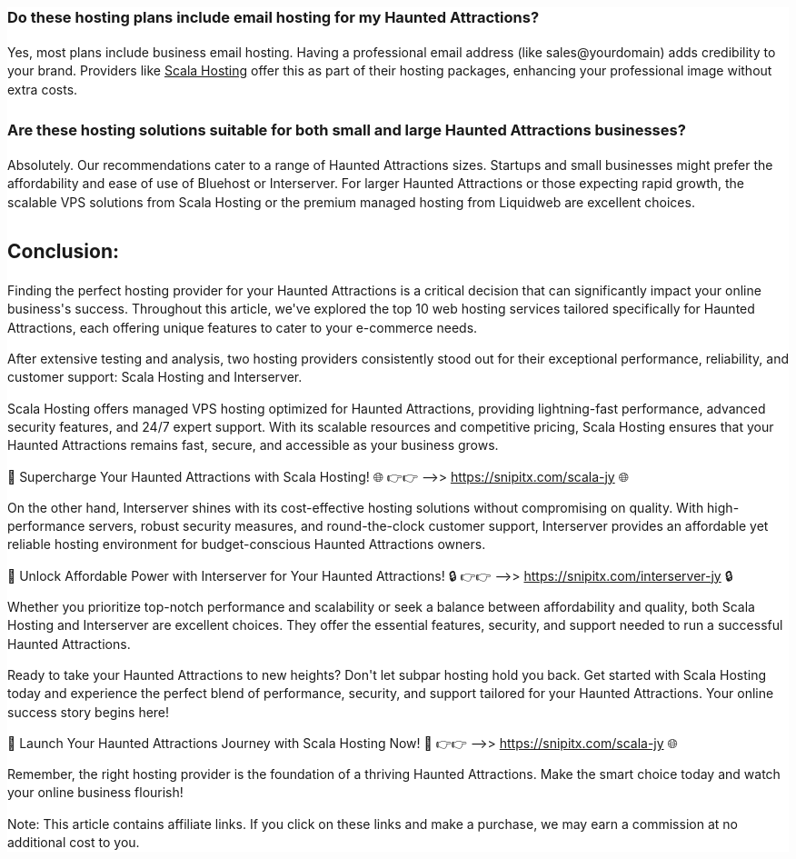 ### Do these hosting plans include email hosting for my Haunted Attractions? 
Yes, most plans include business email hosting. Having a professional email address (like sales@yourdomain) adds credibility to your brand. Providers like [Scala Hosting](https://snipitx.com/scala-jy) offer this as part of their hosting packages, enhancing your professional image without extra costs.

### Are these hosting solutions suitable for both small and large Haunted Attractions businesses? 
Absolutely. Our recommendations cater to a range of Haunted Attractions sizes. Startups and small businesses might prefer the affordability and ease of use of Bluehost or Interserver. For larger Haunted Attractions or those expecting rapid growth, the scalable VPS solutions from Scala Hosting or the premium managed hosting from Liquidweb are excellent choices.

## Conclusion:

Finding the perfect hosting provider for your Haunted Attractions is a critical decision that can significantly impact your online business's success. Throughout this article, we've explored the top 10 web hosting services tailored specifically for Haunted Attractions, each offering unique features to cater to your e-commerce needs.

After extensive testing and analysis, two hosting providers consistently stood out for their exceptional performance, reliability, and customer support: Scala Hosting and Interserver.

Scala Hosting offers managed VPS hosting optimized for Haunted Attractions, providing lightning-fast performance, advanced security features, and 24/7 expert support. With its scalable resources and competitive pricing, Scala Hosting ensures that your Haunted Attractions remains fast, secure, and accessible as your business grows.

🚀 Supercharge Your Haunted Attractions with Scala Hosting! 🌐
👉👉 -->> https://snipitx.com/scala-jy 🌐

On the other hand, Interserver shines with its cost-effective hosting solutions without compromising on quality. With high-performance servers, robust security measures, and round-the-clock customer support, Interserver provides an affordable yet reliable hosting environment for budget-conscious Haunted Attractions owners.

💸 Unlock Affordable Power with Interserver for Your Haunted Attractions! 🔒
👉👉 -->> https://snipitx.com/interserver-jy 🔒

Whether you prioritize top-notch performance and scalability or seek a balance between affordability and quality, both Scala Hosting and Interserver are excellent choices. They offer the essential features, security, and support needed to run a successful Haunted Attractions.

Ready to take your Haunted Attractions to new heights? Don't let subpar hosting hold you back. Get started with Scala Hosting today and experience the perfect blend of performance, security, and support tailored for your Haunted Attractions. Your online success story begins here!

🚀 Launch Your Haunted Attractions Journey with Scala Hosting Now! 🌟
👉👉 -->> https://snipitx.com/scala-jy 🌐

Remember, the right hosting provider is the foundation of a thriving Haunted Attractions. Make the smart choice today and watch your online business flourish!

Note: This article contains affiliate links. If you click on these links and make a purchase, we may earn a commission at no additional cost to you.